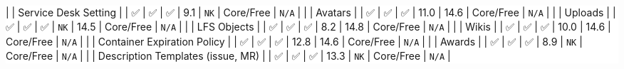 |                           | Service Desk Setting                         |                                                                                                                                                                                                                                       | :white_check_mark:                                                                          | :white_check_mark:                                                      | :white_check_mark:                                                                                      | 9.1                                                      | `NK`                         | Core/Free                                    | `N/A`               |
|                           | Avatars                                      |                                                                                                                                                                                                                                       | :white_check_mark:                                                                          | :white_check_mark:                                                      | :white_check_mark:                                                                                      | 11.0                                                     | 14.6                         | Core/Free                                    | `N/A`               |
|                           | Uploads                                      |                                                                                                                                                                                                                                       | :white_check_mark:                                                                          | :white_check_mark:                                                      | :white_check_mark:                                                                                      | `NK`                                                     | 14.5                         | Core/Free                                    | `N/A`               |
|                           | LFS Objects                                  |                                                                                                                                                                                                                                       | :white_check_mark:                                                                          | :white_check_mark:                                                      | :white_check_mark:                                                                                      | 8.2                                                      | 14.8                         | Core/Free                                    | `N/A`               |
|                           | Wikis                                        |                                                                                                                                                                                                                                       | :white_check_mark:                                                                          | :white_check_mark:                                                      | :white_check_mark:                                                                                      | 10.0                                                     | 14.6                         | Core/Free                                    | `N/A`               |
|                           | Container Expiration Policy                  |                                                                                                                                                                                                                                       | :white_check_mark:                                                                          | :white_check_mark:                                                      | :white_check_mark:                                                                                      | 12.8                                                     | 14.6                         | Core/Free                                    | `N/A`               |
|                           | Awards                                       |                                                                                                                                                                                                                                       | :white_check_mark:                                                                          | :white_check_mark:                                                      | :white_check_mark:                                                                                      | 8.9                                                      | `NK`                         | Core/Free                                    | `N/A`               |
|                           | Description Templates (issue, MR)            |                                                                                                                                                                                                                                       | :white_check_mark:                                                                          | :white_check_mark:                                                      | :white_check_mark:                                                                                      | 13.3                                                     | `NK`                         | Core/Free                                    | `N/A`               |